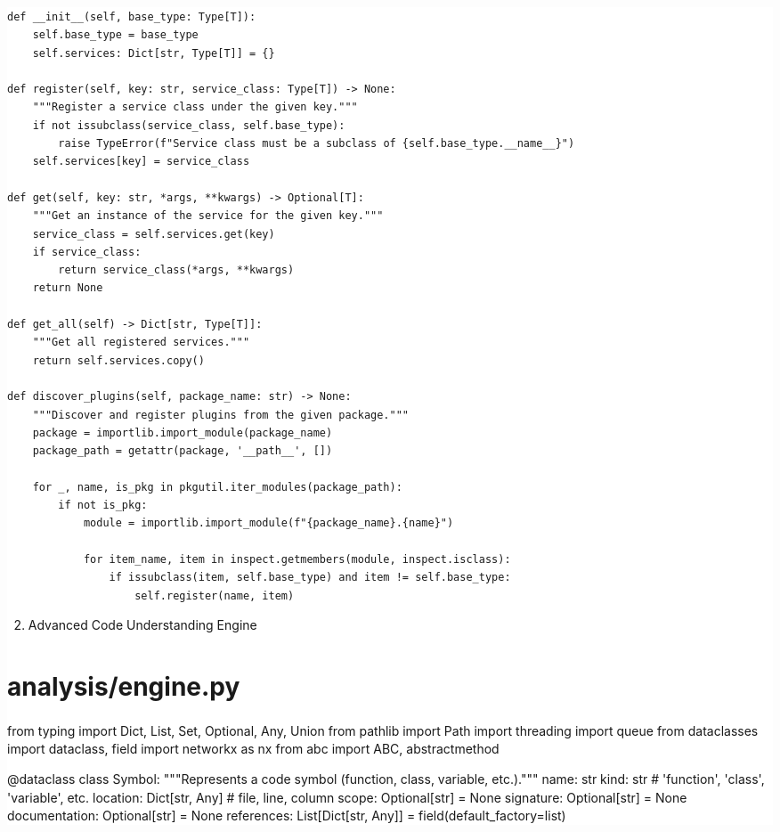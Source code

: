     def __init__(self, base_type: Type[T]):
        self.base_type = base_type
        self.services: Dict[str, Type[T]] = {}
        
    def register(self, key: str, service_class: Type[T]) -> None:
        """Register a service class under the given key."""
        if not issubclass(service_class, self.base_type):
            raise TypeError(f"Service class must be a subclass of {self.base_type.__name__}")
        self.services[key] = service_class
        
    def get(self, key: str, *args, **kwargs) -> Optional[T]:
        """Get an instance of the service for the given key."""
        service_class = self.services.get(key)
        if service_class:
            return service_class(*args, **kwargs)
        return None
        
    def get_all(self) -> Dict[str, Type[T]]:
        """Get all registered services."""
        return self.services.copy()
        
    def discover_plugins(self, package_name: str) -> None:
        """Discover and register plugins from the given package."""
        package = importlib.import_module(package_name)
        package_path = getattr(package, '__path__', [])
        
        for _, name, is_pkg in pkgutil.iter_modules(package_path):
            if not is_pkg:
                module = importlib.import_module(f"{package_name}.{name}")
                
                for item_name, item in inspect.getmembers(module, inspect.isclass):
                    if issubclass(item, self.base_type) and item != self.base_type:
                        self.register(name, item)

2. Advanced Code Understanding Engine
# analysis/engine.py
from typing import Dict, List, Set, Optional, Any, Union
from pathlib import Path
import threading
import queue
from dataclasses import dataclass, field
import networkx as nx
from abc import ABC, abstractmethod

@dataclass
class Symbol:
    """Represents a code symbol (function, class, variable, etc.)."""
    name: str
    kind: str  # 'function', 'class', 'variable', etc.
    location: Dict[str, Any]  # file, line, column
    scope: Optional[str] = None
    signature: Optional[str] = None
    documentation: Optional[str] = None
    references: List[Dict[str, Any]] = field(default_factory=list)
